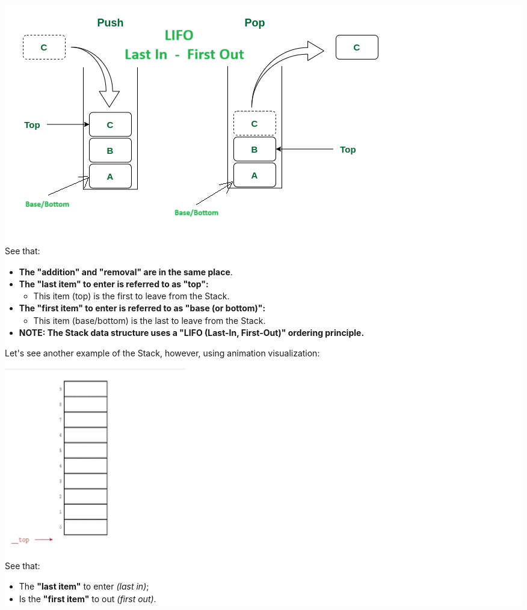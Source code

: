 ![img](images/stack-01.png)  

See that:

 - **The "addition" and "removal" are in the same place**.
 - **The "last item" to enter is referred to as "top":**
   - This item (top) is the first to leave from the Stack.
 - **The "first item" to enter is referred to as "base (or bottom)":**
   - This item (base/bottom) is the last to leave from the Stack.
 - **NOTE: The Stack data structure uses a "LIFO (Last-In, First-Out)" ordering principle.**

Let's see another example of the Stack, however, using animation visualization:

![img](images/stack-gif-01.gif)  

See that:

 - The **"last item"** to enter *(last in)*;
 - Is the **"first item"** to out *(first out)*.

